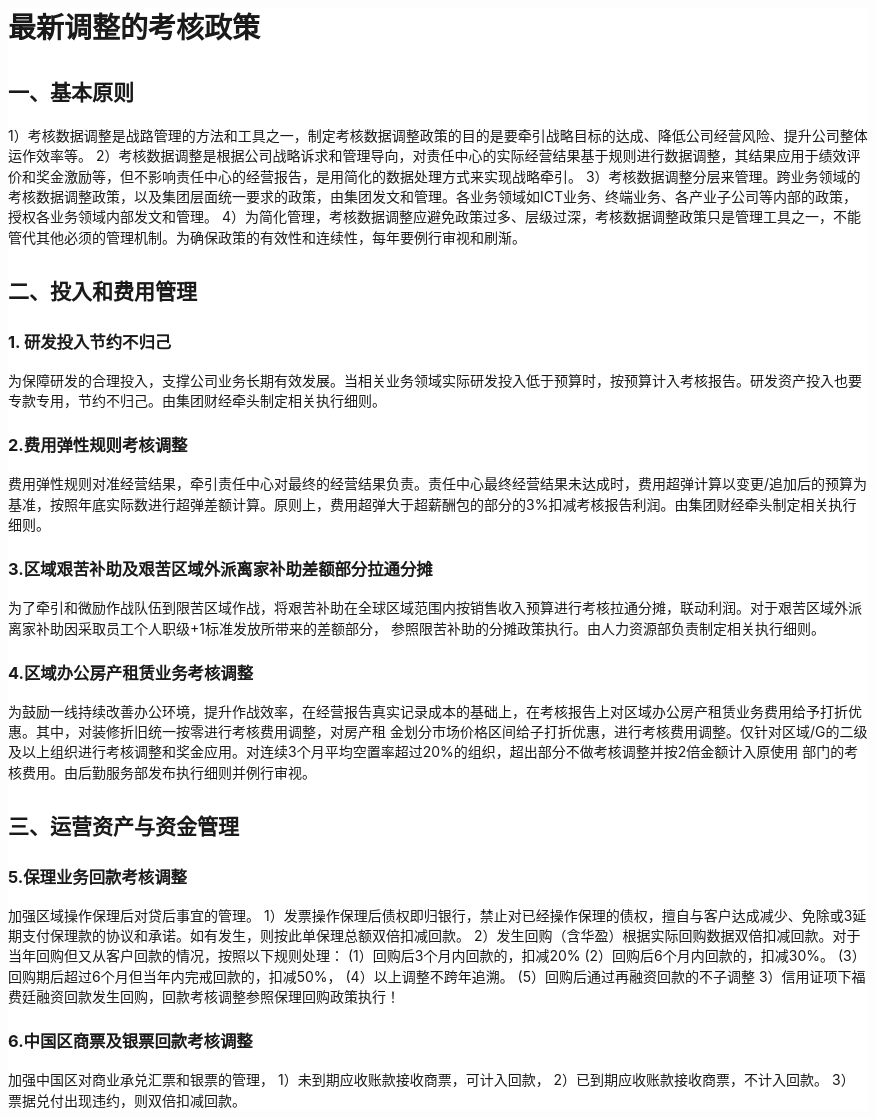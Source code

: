 # 最新调整的考核政策

## 一、基本原则

1）考核数据调整是战路管理的方法和工具之一，制定考核数据调整政策的目的是要牵引战略目标的达成、降低公司经营风险、提升公司整体运作效率等。
2）考核数据调整是根据公司战略诉求和管理导向，对责任中心的实际经营结果基于规则进行数据调整，其结果应用于绩效评价和奖金激励等，但不影响责任中心的经营报告，是用简化的数据处理方式来实现战略牵引。
3）考核数据调整分层来管理。跨业务领域的考核数据调整政策，以及集团层面统一要求的政策，由集团发文和管理。各业务领域如ICT业务、终端业务、各产业子公司等内部的政策，授权各业务领域内部发文和管理。
4）为简化管理，考核数据调整应避免政策过多、层级过深，考核数据调整政策只是管理工具之一，不能管代其他必须的管理机制。为确保政策的有效性和连续性，每年要例行审视和刷渐。

## 二、投入和费用管理

### 1. 研发投入节约不归己

为保障研发的合理投入，支撑公司业务长期有效发展。当相关业务领域实际研发投入低于预算时，按预算计入考核报告。研发资产投入也要专款专用，节约不归己。由集团财经牵头制定相关执行细则。
### 2.费用弹性规则考核调整

费用弹性规则对准经营结果，牵引责任中心对最终的经营结果负责。责任中心最终经营结果未达成时，费用超弹计算以变更/追加后的预算为基准，按照年底实际数进行超弹差额计算。原则上，费用超弹大于超薪酬包的部分的3%扣减考核报告利润。由集团财经牵头制定相关执行细则。

### 3.区域艰苦补助及艰苦区域外派离家补助差额部分拉通分摊

为了牵引和微励作战队伍到限苦区域作战，将艰苦补助在全球区域范围内按销售收入预算进行考核拉通分摊，联动利润。对于艰苦区域外派离家补助因采取员工个人职级+1标准发放所带来的差额部分，
参照限苦补助的分摊政策执行。由人力资源部负责制定相关执行细则。

### 4.区域办公房产租赁业务考核调整

为鼓励一线持续改善办公环境，提升作战效率，在经营报告真实记录成本的基础上，在考核报告上对区域办公房产租赁业务费用给予打折优惠。其中，对装修折旧统一按零进行考核费用调整，对房产租
金划分市场价格区间给子打折优惠，进行考核费用调整。仅针对区域/G的二级及以上组织进行考核调整和奖金应用。对连续3个月平均空置率超过20%的组织，超出部分不做考核调整并按2倍金额计入原使用
部门的考核费用。由后勤服务部发布执行细则并例行审视。

## 三、运营资产与资金管理

### 5.保理业务回款考核调整

加强区域操作保理后对贷后事宜的管理。
1）发票操作保理后债权即归银行，禁止对已经操作保理的债权，擅自与客户达成减少、免除或3延期支付保理款的协议和承诺。如有发生，则按此单保理总额双倍扣减回款。
2）发生回购（含华盈）根据实际回购数据双倍扣减回款。对于当年回购但又从客户回款的情况，按照以下规则处理：
(1）回购后3个月内回款的，扣减20%
(2）回购后6个月内回款的，扣减30%。
(3）回购期后超过6个月但当年内完戒回款的，扣减50%，
(4）以上调整不跨年追溯。
(5）回购后通过再融资回款的不子调整
3）信用证项下福费廷融资回款发生回购，回款考核调整参照保理回购政策执行！

### 6.中国区商票及银票回款考核调整

加强中国区对商业承兑汇票和银票的管理，
1）未到期应收账款接收商票，可计入回款，
2）已到期应收账款接收商票，不计入回款。
3）票据兑付出现违约，则双倍扣减回款。
